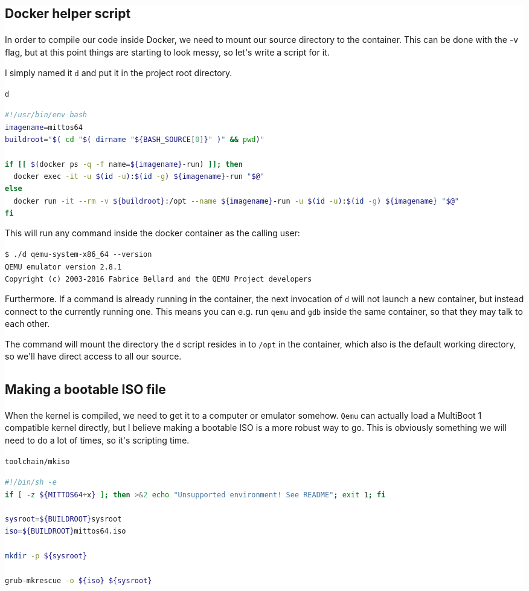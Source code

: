 ## Docker helper script

In order to compile our code inside Docker, we need to mount our source
directory to the container. This can be done with the -v flag, but at
this point things are starting to look messy, so let's write a script
for it.

I simply named it `d` and put it in the project root directory.

`d`

```bash
#!/usr/bin/env bash
imagename=mittos64
buildroot="$( cd "$( dirname "${BASH_SOURCE[0]}" )" && pwd)"

if [[ $(docker ps -q -f name=${imagename}-run) ]]; then
  docker exec -it -u $(id -u):$(id -g) ${imagename}-run "$@"
else
  docker run -it --rm -v ${buildroot}:/opt --name ${imagename}-run -u $(id -u):$(id -g) ${imagename} "$@"
fi
```

This will run any command inside the docker container as the calling user:

    $ ./d qemu-system-x86_64 --version
    QEMU emulator version 2.8.1
    Copyright (c) 2003-2016 Fabrice Bellard and the QEMU Project developers

Furthermore. If a command is already running in the container, the next
invocation of `d` will not launch a new container, but instead connect
to the currently running one. This means you can e.g. run `qemu` and
`gdb` inside the same container, so that they may talk to each other.

The command will mount the directory the `d` script resides in to `/opt`
in the container, which also is the default working directory, so we'll
have direct access to all our source.


## Making a bootable ISO file

When the kernel is compiled, we need to get it to a computer or emulator
somehow. `Qemu` can actually load a MultiBoot 1 compatible kernel
directly, but I believe making a bootable ISO is a more robust way to
go. This is obviously something we will need to do a lot of times, so
it's scripting time.

`toolchain/mkiso`

```bash
#!/bin/sh -e
if [ -z ${MITTOS64+x} ]; then >&2 echo "Unsupported environment! See README"; exit 1; fi

sysroot=${BUILDROOT}sysroot
iso=${BUILDROOT}mittos64.iso

mkdir -p ${sysroot}

grub-mkrescue -o ${iso} ${sysroot}
```
